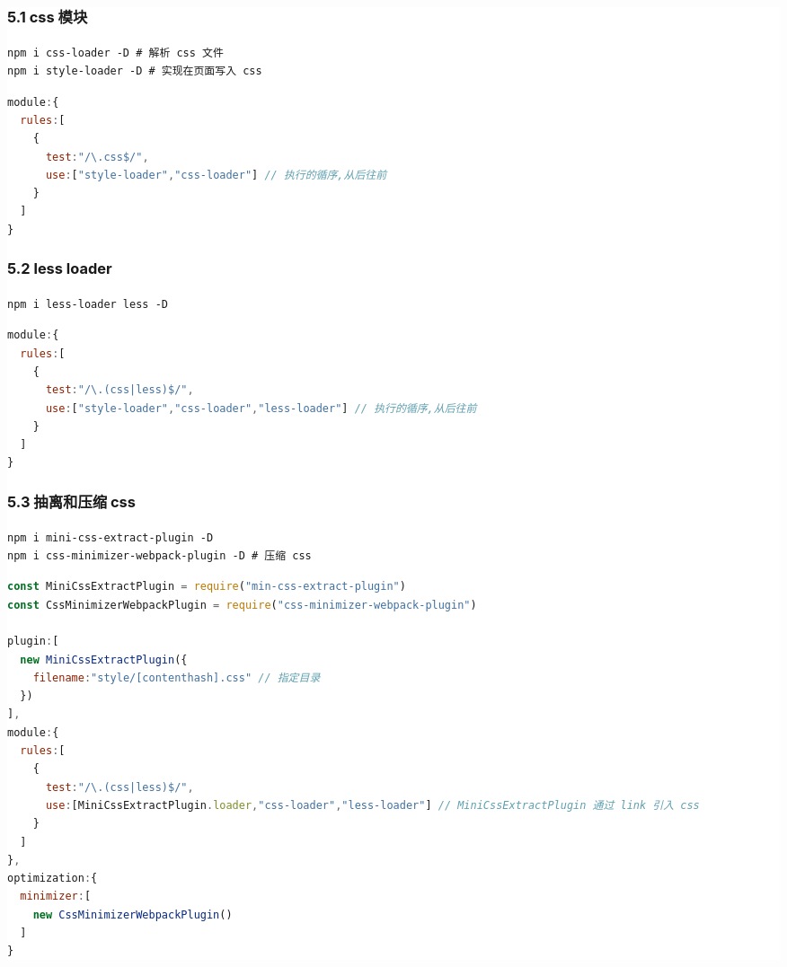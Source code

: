 ### 5.1 css 模块

```shell
npm i css-loader -D # 解析 css 文件
npm i style-loader -D # 实现在页面写入 css 
```

```javascript
module:{
  rules:[
    {
      test:"/\.css$/",
      use:["style-loader","css-loader"] // 执行的循序,从后往前
    }
  ]
}
```

### 5.2 less loader

```shell
npm i less-loader less -D
```

```javascript
module:{
  rules:[
    {
      test:"/\.(css|less)$/",
      use:["style-loader","css-loader","less-loader"] // 执行的循序,从后往前
    }
  ]
}
```

### 5.3 抽离和压缩 css

```shell
npm i mini-css-extract-plugin -D
npm i css-minimizer-webpack-plugin -D # 压缩 css
```

```javascript
const MiniCssExtractPlugin = require("min-css-extract-plugin")
const CssMinimizerWebpackPlugin = require("css-minimizer-webpack-plugin")

plugin:[
  new MiniCssExtractPlugin({
  	filename:"style/[contenthash].css" // 指定目录
  })
],
module:{
  rules:[
    {
      test:"/\.(css|less)$/",
      use:[MiniCssExtractPlugin.loader,"css-loader","less-loader"] // MiniCssExtractPlugin 通过 link 引入 css
    }
  ]
},
optimization:{
  minimizer:[
    new CssMinimizerWebpackPlugin()
  ]
}
```
